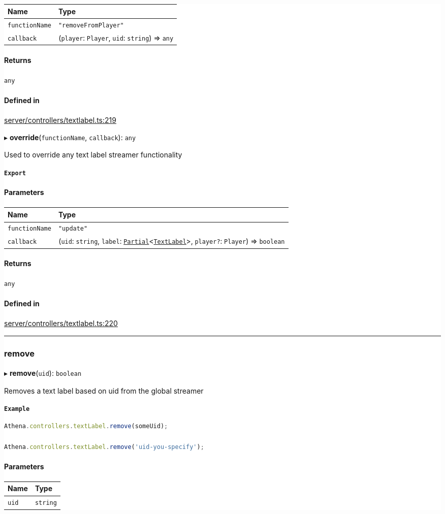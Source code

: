 | Name | Type |
| :------ | :------ |
| `functionName` | ``"removeFromPlayer"`` |
| `callback` | (`player`: `Player`, `uid`: `string`) => `any` |

#### Returns

`any`

#### Defined in

[server/controllers/textlabel.ts:219](https://github.com/Stuyk/altv-athena/blob/ae8402672/src/core/server/controllers/textlabel.ts#L219)

▸ **override**(`functionName`, `callback`): `any`

Used to override any text label streamer functionality

**`Export`**

#### Parameters

| Name | Type |
| :------ | :------ |
| `functionName` | ``"update"`` |
| `callback` | (`uid`: `string`, `label`: [`Partial`](server_controllers_textlabel__internal_.md#Partial)<[`TextLabel`](../interfaces/shared_interfaces_textLabel_TextLabel.md)\>, `player?`: `Player`) => `boolean` |

#### Returns

`any`

#### Defined in

[server/controllers/textlabel.ts:220](https://github.com/Stuyk/altv-athena/blob/ae8402672/src/core/server/controllers/textlabel.ts#L220)

___

### remove

▸ **remove**(`uid`): `boolean`

Removes a text label based on uid from the global streamer

**`Example`**

```ts
Athena.controllers.textLabel.remove(someUid);

Athena.controllers.textLabel.remove('uid-you-specify');
```

#### Parameters

| Name | Type |
| :------ | :------ |
| `uid` | `string` |

